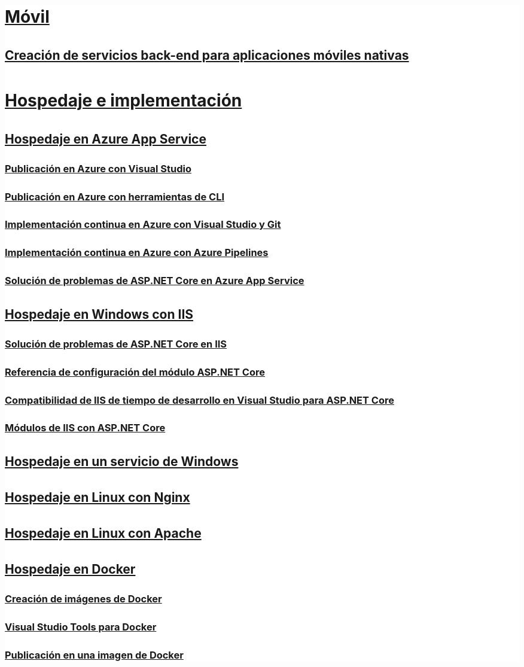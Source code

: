 # [Móvil](xref:mobile/index)
## [Creación de servicios back-end para aplicaciones móviles nativas](xref:mobile/native-mobile-backend)

# [Hospedaje e implementación](xref:host-and-deploy/index)
## [Hospedaje en Azure App Service](xref:host-and-deploy/azure-apps/index)
### [Publicación en Azure con Visual Studio](xref:tutorials/publish-to-azure-webapp-using-vs)
### [Publicación en Azure con herramientas de CLI](/azure/app-service/app-service-web-get-started-dotnet)
### [Implementación continua en Azure con Visual Studio y Git](xref:host-and-deploy/azure-apps/azure-continuous-deployment)
### [Implementación continua en Azure con Azure Pipelines](/azure/devops/pipelines/get-started-yaml)
### [Solución de problemas de ASP.NET Core en Azure App Service](xref:host-and-deploy/azure-apps/troubleshoot)
## [Hospedaje en Windows con IIS](xref:host-and-deploy/iis/index)
### [Solución de problemas de ASP.NET Core en IIS](xref:host-and-deploy/iis/troubleshoot)
### [Referencia de configuración del módulo ASP.NET Core](xref:host-and-deploy/aspnet-core-module)
### [Compatibilidad de IIS de tiempo de desarrollo en Visual Studio para ASP.NET Core](xref:host-and-deploy/iis/development-time-iis-support)
### [Módulos de IIS con ASP.NET Core](xref:host-and-deploy/iis/modules)
## [Hospedaje en un servicio de Windows](xref:host-and-deploy/windows-service)
## [Hospedaje en Linux con Nginx](xref:host-and-deploy/linux-nginx)
## [Hospedaje en Linux con Apache](xref:host-and-deploy/linux-apache)
## [Hospedaje en Docker](xref:host-and-deploy/docker/index)
### [Creación de imágenes de Docker](/dotnet/articles/core/docker/building-net-docker-images)
### [Visual Studio Tools para Docker](xref:host-and-deploy/docker/visual-studio-tools-for-docker)
### [Publicación en una imagen de Docker](https://azure.microsoft.com/documentation/articles/vs-azure-tools-docker-hosting-web-apps-in-docker/)